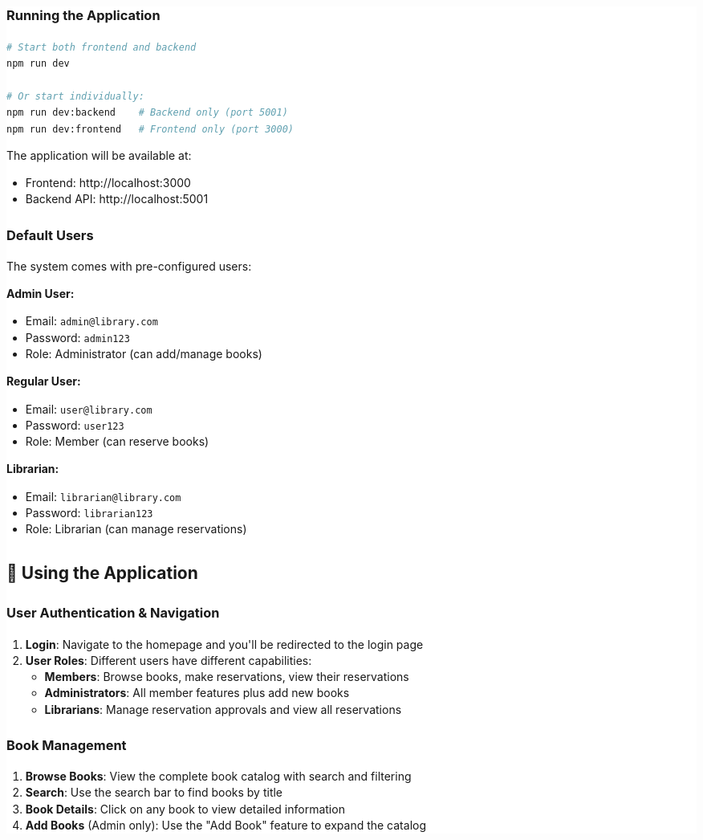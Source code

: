 ### Running the Application

```bash
# Start both frontend and backend
npm run dev

# Or start individually:
npm run dev:backend    # Backend only (port 5001)
npm run dev:frontend   # Frontend only (port 3000)
```

The application will be available at:

- Frontend: http://localhost:3000
- Backend API: http://localhost:5001

### Default Users

The system comes with pre-configured users:

**Admin User:**

- Email: `admin@library.com`
- Password: `admin123`
- Role: Administrator (can add/manage books)

**Regular User:**

- Email: `user@library.com`
- Password: `user123`
- Role: Member (can reserve books)

**Librarian:**

- Email: `librarian@library.com`
- Password: `librarian123`
- Role: Librarian (can manage reservations)

## 📱 Using the Application

### User Authentication & Navigation

1. **Login**: Navigate to the homepage and you'll be redirected to the login page
2. **User Roles**: Different users have different capabilities:
   - **Members**: Browse books, make reservations, view their reservations
   - **Administrators**: All member features plus add new books
   - **Librarians**: Manage reservation approvals and view all reservations

### Book Management

1. **Browse Books**: View the complete book catalog with search and filtering
2. **Search**: Use the search bar to find books by title
3. **Book Details**: Click on any book to view detailed information
4. **Add Books** (Admin only): Use the "Add Book" feature to expand the catalog
